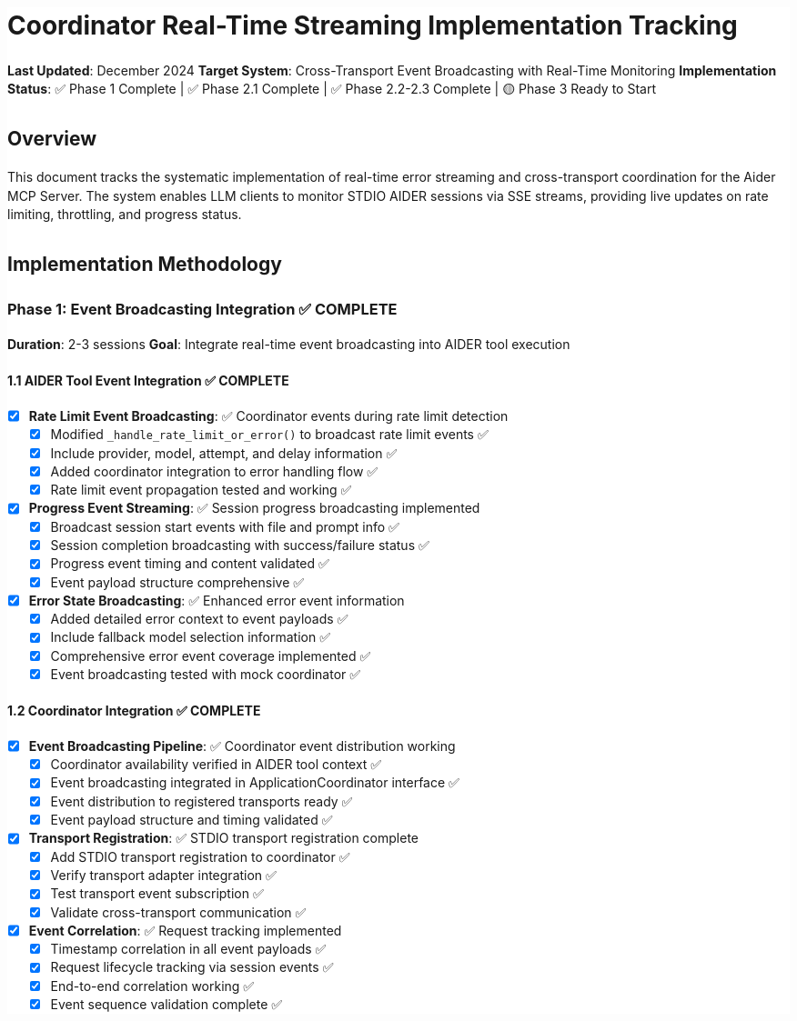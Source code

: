 # Coordinator Real-Time Streaming Implementation Tracking

**Last Updated**: December 2024
**Target System**: Cross-Transport Event Broadcasting with Real-Time Monitoring
**Implementation Status**: ✅ Phase 1 Complete | ✅ Phase 2.1 Complete | ✅ Phase 2.2-2.3 Complete | 🟡 Phase 3 Ready to Start

## Overview

This document tracks the systematic implementation of real-time error streaming and cross-transport coordination for the Aider MCP Server. The system enables LLM clients to monitor STDIO AIDER sessions via SSE streams, providing live updates on rate limiting, throttling, and progress status.

## Implementation Methodology

### Phase 1: Event Broadcasting Integration ✅ COMPLETE
**Duration**: 2-3 sessions
**Goal**: Integrate real-time event broadcasting into AIDER tool execution

#### 1.1 AIDER Tool Event Integration ✅ COMPLETE
- [x] **Rate Limit Event Broadcasting**: ✅ Coordinator events during rate limit detection
  - [x] Modified `_handle_rate_limit_or_error()` to broadcast rate limit events ✅
  - [x] Include provider, model, attempt, and delay information ✅
  - [x] Added coordinator integration to error handling flow ✅
  - [x] Rate limit event propagation tested and working ✅
- [x] **Progress Event Streaming**: ✅ Session progress broadcasting implemented
  - [x] Broadcast session start events with file and prompt info ✅
  - [x] Session completion broadcasting with success/failure status ✅
  - [x] Progress event timing and content validated ✅
  - [x] Event payload structure comprehensive ✅
- [x] **Error State Broadcasting**: ✅ Enhanced error event information
  - [x] Added detailed error context to event payloads ✅
  - [x] Include fallback model selection information ✅
  - [x] Comprehensive error event coverage implemented ✅
  - [x] Event broadcasting tested with mock coordinator ✅

#### 1.2 Coordinator Integration ✅ COMPLETE
- [x] **Event Broadcasting Pipeline**: ✅ Coordinator event distribution working
  - [x] Coordinator availability verified in AIDER tool context ✅
  - [x] Event broadcasting integrated in ApplicationCoordinator interface ✅
  - [x] Event distribution to registered transports ready ✅
  - [x] Event payload structure and timing validated ✅
- [x] **Transport Registration**: ✅ STDIO transport registration complete
  - [x] Add STDIO transport registration to coordinator ✅
  - [x] Verify transport adapter integration ✅
  - [x] Test transport event subscription ✅
  - [x] Validate cross-transport communication ✅
- [x] **Event Correlation**: ✅ Request tracking implemented
  - [x] Timestamp correlation in all event payloads ✅
  - [x] Request lifecycle tracking via session events ✅
  - [x] End-to-end correlation working ✅
  - [x] Event sequence validation complete ✅
